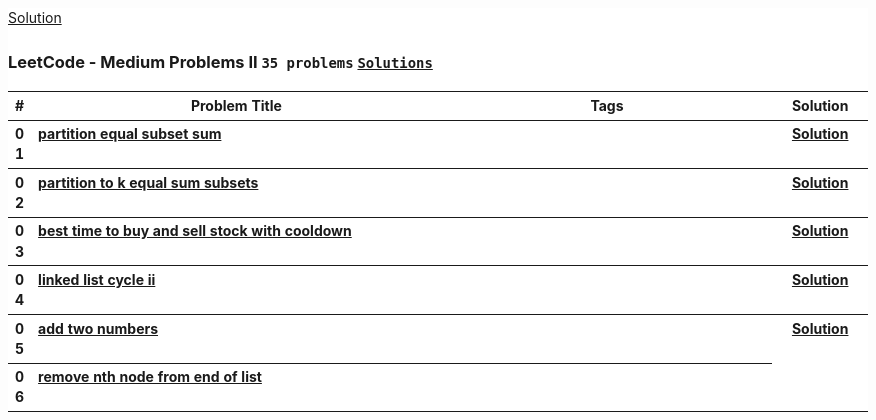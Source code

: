 <th align="center"><a href="/level-3/leetcode/interviews-questions/solutions/medium-problems-I.md">Solution</a></th>
        </tr>
    </tbody>
</table>

### LeetCode - Medium Problems II `35 problems` [`Solutions`](/level-3/leetcode/interviews-questions/solutions/medium-problems-II.md)

<table>
    <head>
        <tr>
<th align="center">#</th>
<th align="center" width="600px">Problem Title</th>
<th align="center" width="480px">Tags</th>
<th align="center" width="120px">Solution</th>
        </tr>
    </head>
    <tbody>
        <tr>
<th align="center">01</th>
<th align="left"><a href="https://leetcode.com/problems/partition-equal-subset-sum/">partition equal subset sum</a></th>
<th align="left"></th>
<th align="center"><a href="/level-3/leetcode/interviews-questions/solutions/medium-problems-II.md">Solution</a></th>
        </tr>
        <tr>
<th align="center">02</th>
<th align="left"><a href="https://leetcode.com/problems/partition-to-k-equal-sum-subsets/">partition to k equal sum subsets</a></th>
<th align="left"></th>
<th align="center"><a href="/level-3/leetcode/interviews-questions/solutions/medium-problems-II.md">Solution</a></th>
        </tr>
        <tr>
<th align="center">03</th>
<th align="left"><a href="https://leetcode.com/problems/best-time-to-buy-and-sell-stock-with-cooldown/">best time to buy and sell stock with cooldown</a></th>
<th align="left"></th>
<th align="center"><a href="/level-3/leetcode/interviews-questions/solutions/medium-problems-II.md">Solution</a></th>
        </tr>
        <tr>
<th align="center">04</th>
<th align="left"><a href="https://leetcode.com/problems/linked-list-cycle-ii/">linked list cycle ii</a></th>
<th align="left"></th>
<th align="center"><a href="/level-3/leetcode/interviews-questions/solutions/medium-problems-II.md">Solution</a></th>
        </tr>
        <tr>
<th align="center">05</th>
<th align="left"><a href="https://leetcode.com/problems/add-two-numbers/">add two numbers</a></th>
<th align="left"></th>
<th align="center"><a href="/level-3/leetcode/interviews-questions/solutions/medium-problems-II.md">Solution</a></th>
        </tr>
        <tr>
<th align="center">06</th>
<th align="left"><a href="https://leetcode.com/problems/remove-nth-node-from-end-of-list/">remove nth node from end of list</a></th>
<th align="left"></th>